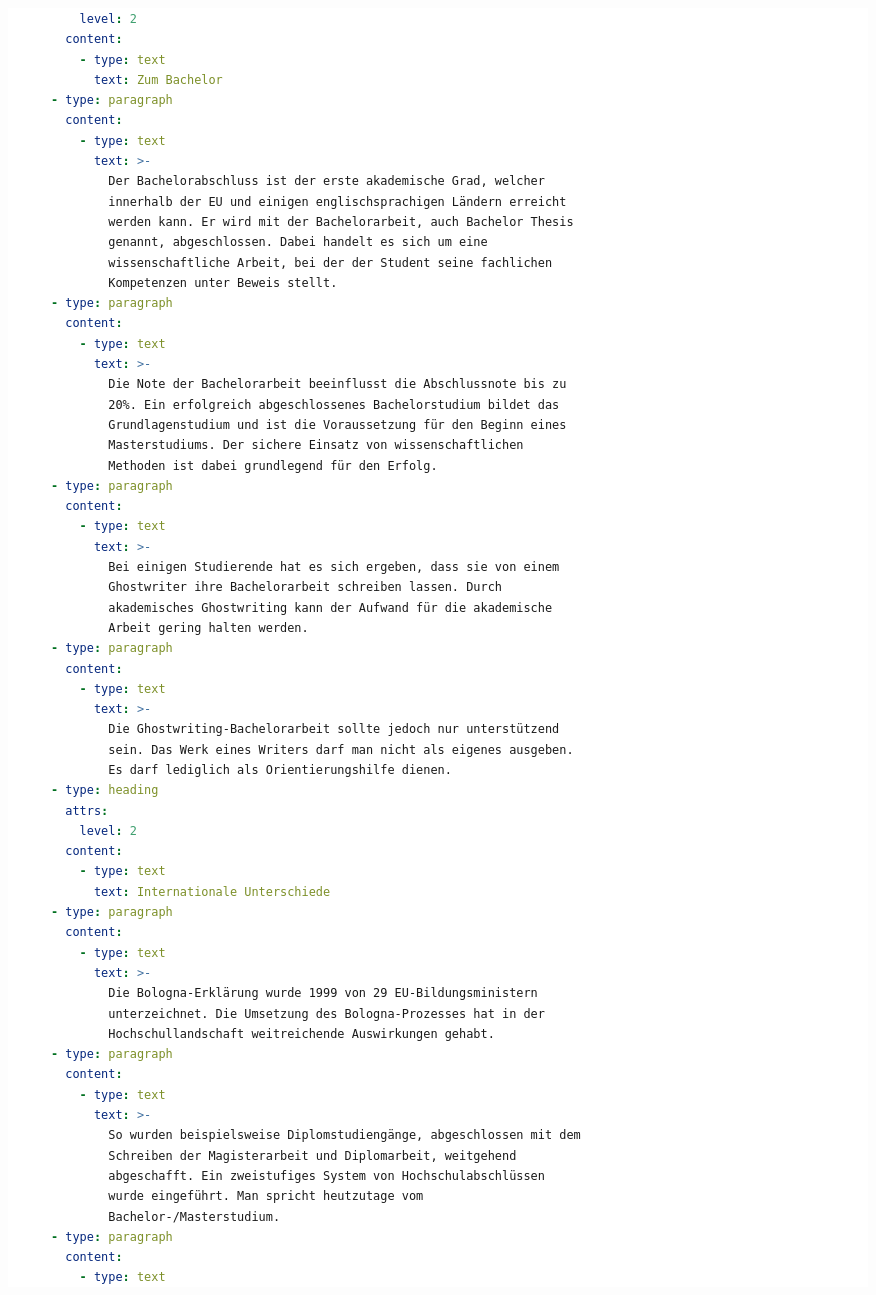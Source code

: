 ```yaml
          level: 2
        content:
          - type: text
            text: Zum Bachelor
      - type: paragraph
        content:
          - type: text
            text: >-
              Der Bachelorabschluss ist der erste akademische Grad, welcher
              innerhalb der EU und einigen englischsprachigen Ländern erreicht
              werden kann. Er wird mit der Bachelorarbeit, auch Bachelor Thesis
              genannt, abgeschlossen. Dabei handelt es sich um eine
              wissenschaftliche Arbeit, bei der der Student seine fachlichen
              Kompetenzen unter Beweis stellt.
      - type: paragraph
        content:
          - type: text
            text: >-
              Die Note der Bachelorarbeit beeinflusst die Abschlussnote bis zu
              20%. Ein erfolgreich abgeschlossenes Bachelorstudium bildet das
              Grundlagenstudium und ist die Voraussetzung für den Beginn eines
              Masterstudiums. Der sichere Einsatz von wissenschaftlichen
              Methoden ist dabei grundlegend für den Erfolg.
      - type: paragraph
        content:
          - type: text
            text: >-
              Bei einigen Studierende hat es sich ergeben, dass sie von einem
              Ghostwriter ihre Bachelorarbeit schreiben lassen. Durch
              akademisches Ghostwriting kann der Aufwand für die akademische
              Arbeit gering halten werden.
      - type: paragraph
        content:
          - type: text
            text: >-
              Die Ghostwriting-Bachelorarbeit sollte jedoch nur unterstützend
              sein. Das Werk eines Writers darf man nicht als eigenes ausgeben.
              Es darf lediglich als Orientierungshilfe dienen.
      - type: heading
        attrs:
          level: 2
        content:
          - type: text
            text: Internationale Unterschiede
      - type: paragraph
        content:
          - type: text
            text: >-
              Die Bologna-Erklärung wurde 1999 von 29 EU-Bildungsministern
              unterzeichnet. Die Umsetzung des Bologna-Prozesses hat in der
              Hochschullandschaft weitreichende Auswirkungen gehabt.
      - type: paragraph
        content:
          - type: text
            text: >-
              So wurden beispielsweise Diplomstudiengänge, abgeschlossen mit dem
              Schreiben der Magisterarbeit und Diplomarbeit, weitgehend
              abgeschafft. Ein zweistufiges System von Hochschulabschlüssen
              wurde eingeführt. Man spricht heutzutage vom
              Bachelor-/Masterstudium.
      - type: paragraph
        content:
          - type: text
```